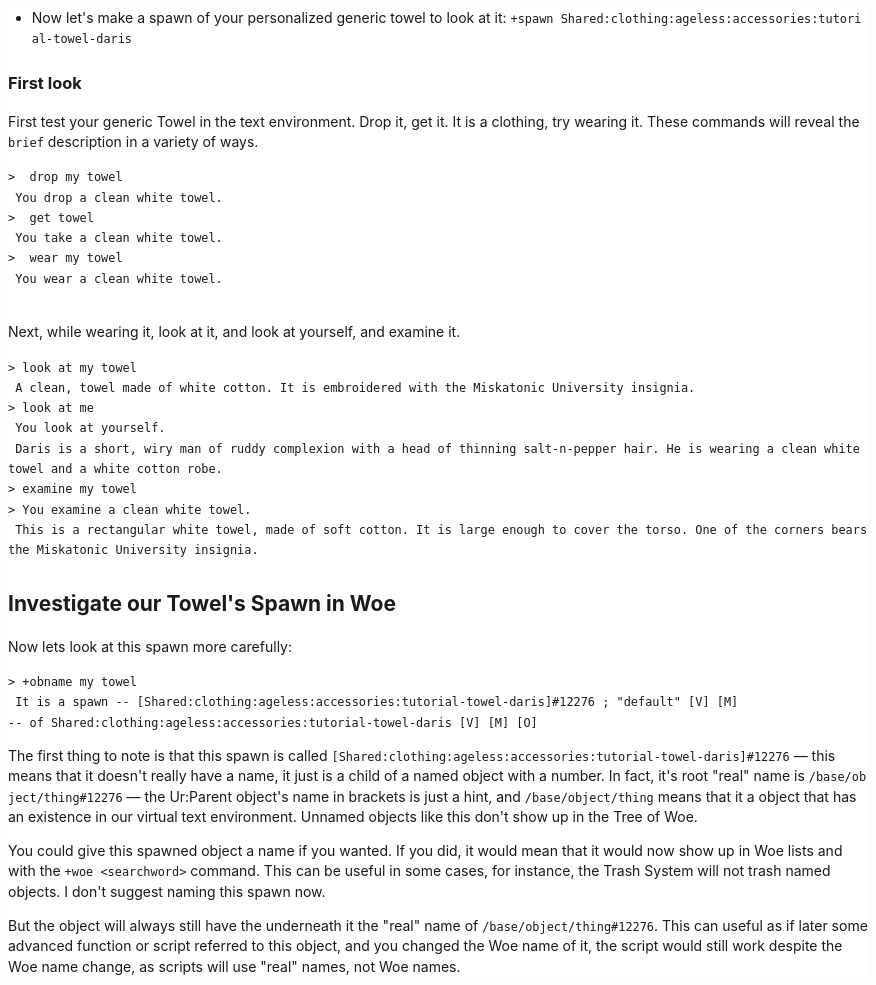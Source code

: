 * Now let's make a spawn of your personalized generic towel to look at it: `+spawn Shared:clothing:ageless:accessories:tutorial-towel-daris`

### First look

First test your generic Towel in the text environment. Drop it, get it. It is a clothing, try wearing it. These commands will reveal the `brief` description in a variety of ways.

```
>  drop my towel
 You drop a clean white towel.
>  get towel
 You take a clean white towel.
>  wear my towel
 You wear a clean white towel.
 
```
Next, while wearing it, look at it, and look at yourself, and examine it.

```
> look at my towel
 A clean, towel made of white cotton. It is embroidered with the Miskatonic University insignia. 
> look at me
 You look at yourself.
 Daris is a short, wiry man of ruddy complexion with a head of thinning salt-n-pepper hair. He is wearing a clean white towel and a white cotton robe.
> examine my towel
> You examine a clean white towel.
 This is a rectangular white towel, made of soft cotton. It is large enough to cover the torso. One of the corners bears the Miskatonic University insignia.
```

## Investigate our Towel's Spawn in Woe

Now lets look at this spawn more carefully:

```
> +obname my towel
 It is a spawn -- [Shared:clothing:ageless:accessories:tutorial-towel-daris]#12276 ; "default" [V] [M]
-- of Shared:clothing:ageless:accessories:tutorial-towel-daris [V] [M] [O]
```

The first thing to note is that this spawn is called `[Shared:clothing:ageless:accessories:tutorial-towel-daris]#12276` — this means that it doesn't really have a name, it just is a child of a named object with a number. In fact, it's root "real" name is `/base/object/thing#12276` — the Ur:Parent object's name in brackets is just a hint, and `/base/object/thing` means that it a object that has an existence in our virtual text environment. Unnamed objects like this don't show up in the Tree of Woe.

You could give this spawned object a name if you wanted. If you did, it would mean that it would now show up in Woe lists and with the `+woe <searchword>` command. This can be useful in some cases, for instance, the Trash System will not trash named objects. I don't suggest naming this spawn now.

But the object will always still have the  underneath it the "real" name of `/base/object/thing#12276`. This can useful as if later some advanced function or script referred to this object, and you changed the Woe name of it, the script would still work despite the Woe name change, as scripts will use "real" names, not Woe names.
